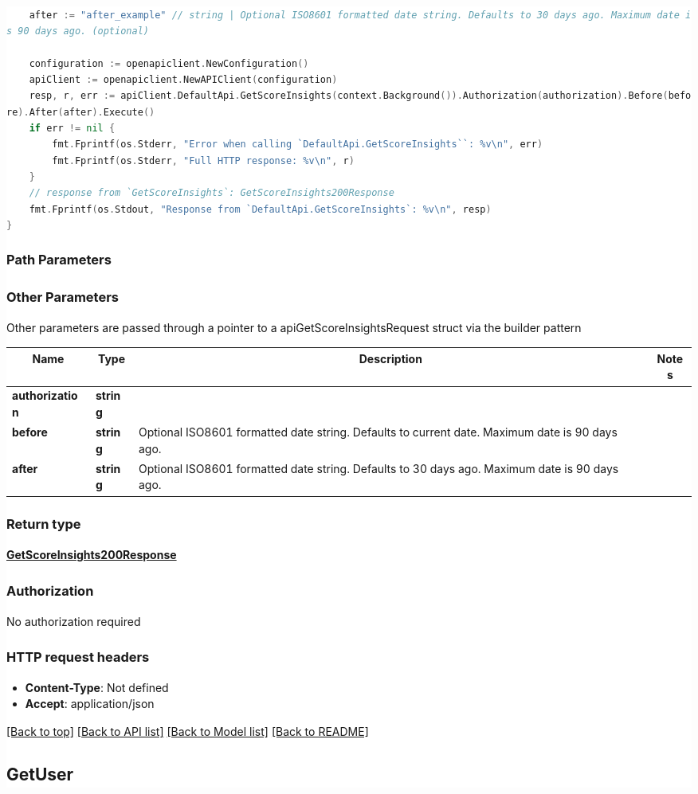 ```go
    after := "after_example" // string | Optional ISO8601 formatted date string. Defaults to 30 days ago. Maximum date is 90 days ago. (optional)

    configuration := openapiclient.NewConfiguration()
    apiClient := openapiclient.NewAPIClient(configuration)
    resp, r, err := apiClient.DefaultApi.GetScoreInsights(context.Background()).Authorization(authorization).Before(before).After(after).Execute()
    if err != nil {
        fmt.Fprintf(os.Stderr, "Error when calling `DefaultApi.GetScoreInsights``: %v\n", err)
        fmt.Fprintf(os.Stderr, "Full HTTP response: %v\n", r)
    }
    // response from `GetScoreInsights`: GetScoreInsights200Response
    fmt.Fprintf(os.Stdout, "Response from `DefaultApi.GetScoreInsights`: %v\n", resp)
}
```

### Path Parameters



### Other Parameters

Other parameters are passed through a pointer to a apiGetScoreInsightsRequest struct via the builder pattern


Name | Type | Description  | Notes
------------- | ------------- | ------------- | -------------
 **authorization** | **string** |  | 
 **before** | **string** | Optional ISO8601 formatted date string. Defaults to current date. Maximum date is 90 days ago. | 
 **after** | **string** | Optional ISO8601 formatted date string. Defaults to 30 days ago. Maximum date is 90 days ago. | 

### Return type

[**GetScoreInsights200Response**](GetScoreInsights200Response.md)

### Authorization

No authorization required

### HTTP request headers

- **Content-Type**: Not defined
- **Accept**: application/json

[[Back to top]](#) [[Back to API list]](../README.md#documentation-for-api-endpoints)
[[Back to Model list]](../README.md#documentation-for-models)
[[Back to README]](../README.md)


## GetUser
